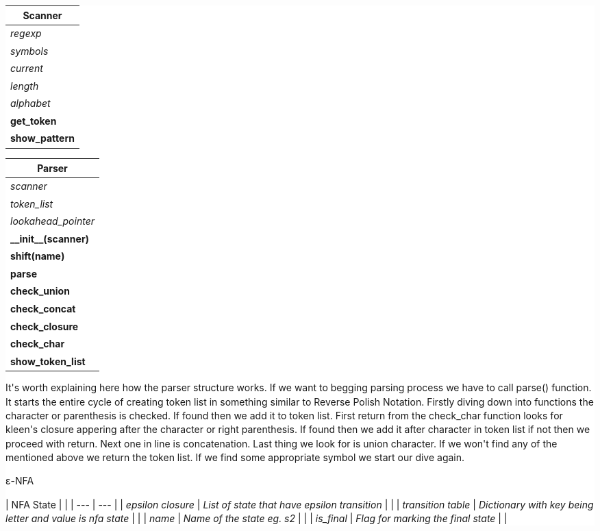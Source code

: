 | Scanner |
| --- |
| _regexp_ | _Holds the input pattern of the regular expression_ |
| _symbols_ | _Symbol table defined for regular expressions_ |
| _current_ | _Points to current position in regexp_ |
| _length_ | _Total length of regular expression_ |
| _alphabet_ | _Defined alphabet of input words and regexps_ |
| **get\_token** | **Returns next token in line** |
| **show\_pattern** | **Presents regular expression** |

| Parser |
| --- |
| _scanner_ | _Holds the scanner that have regular expression_ |
| _token\_list_ | _Stores created list of tokens form scanner&#39;s regexp_ |
| _lookahead\_pointer_ | _Points to the next regex_ |
| **\_\_init\_\_(scanner)** | **Initialize class and set lookahead pointer to first char in regexp using get\_token method** |
| **shift(name)** | **Takes the supposed name of the token and sets lookahead pointer to next in line** |
| **parse** | **Starts the &quot;recursion&quot; of the algorithm that creates token list and returns it** |
| **check\_union** | **Checks if the union is present. If so then memoraize it and dive deeper into regexp** |
| **check\_concat** | **Checks if characters are concatenated** |
| **check\_closure** | **Checks for Kleen&#39;s closure** |
| **check\_char** | **Searches for letter or left parentheesis** |
| **show\_token\_list** | **Prints token list** |

It&#39;s worth explaining here how the parser structure works. If we want to begging parsing process we have to call parse() function. It starts the entire cycle of creating token list in something similar to Reverse Polish Notation. Firstly diving down into functions the character or parenthesis is checked. If found then we add it to token list. First return from the check\_char function looks for kleen&#39;s closure appering after the character or right parenthesis. If found then we add it after character in token list if not then we proceed with return. Next one in line is concatenation. Last thing we look for is union character. If we won&#39;t find any of the mentioned above we return the token list. If we find some appropriate symbol we start our dive again.

ε-NFA

| NFA State |
 |
| --- | --- |
| _epsilon closure_ | _List of state that have epsilon transition_ |
 |
| _transition table_ | _Dictionary with key being letter and value is nfa state_ |
 |
| _name_ | _Name of the state eg. s2_ |
 |
| _is\_final_ | _Flag for marking the final state_ |
 |